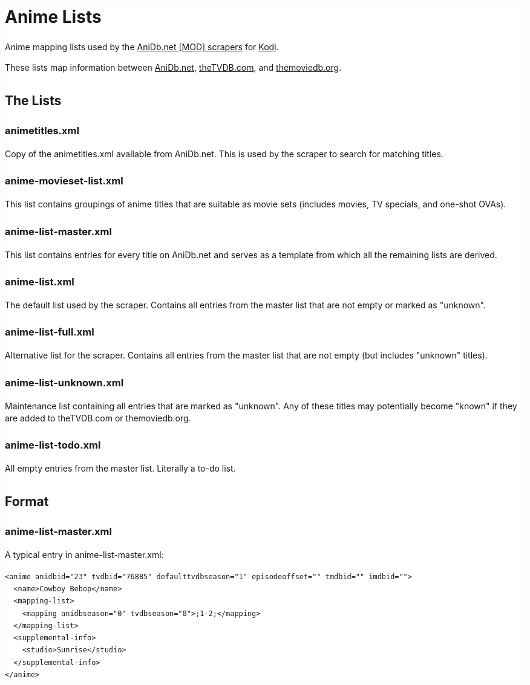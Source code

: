 Anime Lists
===========

Anime mapping lists used by the [AniDb.net [MOD] scrapers](http://forum.kodi.tv/showthread.php?tid=142835) for [Kodi](http://kodi.tv/).

These lists map information between [AniDb.net](http://anidb.net), [theTVDB.com](http://www.thetvdb.com), and [themoviedb.org](http://www.themoviedb.org).

The Lists
---------

### animetitles.xml ###
Copy of the animetitles.xml available from AniDb.net.  This is used by the scraper to search for matching titles.

### anime-movieset-list.xml ###
This list contains groupings of anime titles that are suitable as movie sets (includes movies, TV specials, and one-shot OVAs).

### anime-list-master.xml ###
This list contains entries for every title on AniDb.net and serves as a template from which all the remaining lists are derived.

### anime-list.xml ###
The default list used by the scraper.  Contains all entries from the master list that are not empty or marked as "unknown".

### anime-list-full.xml ###
Alternative list for the scraper.  Contains all entries from the master list that are not empty (but includes "unknown" titles).

### anime-list-unknown.xml ###
Maintenance list containing all entries that are marked as "unknown".
Any of these titles may potentially become "known" if they are added to theTVDB.com or themoviedb.org.

### anime-list-todo.xml ###
All empty entries from the master list.  Literally a to-do list.

Format
------

### anime-list-master.xml ###

A typical entry in anime-list-master.xml:

    <anime anidbid="23" tvdbid="76885" defaulttvdbseason="1" episodeoffset="" tmdbid="" imdbid="">
      <name>Cowboy Bebop</name>
      <mapping-list>
        <mapping anidbseason="0" tvdbseason="0">;1-2;</mapping>
      </mapping-list>
      <supplemental-info>
        <studio>Sunrise</studio>
      </supplemental-info>
    </anime>
